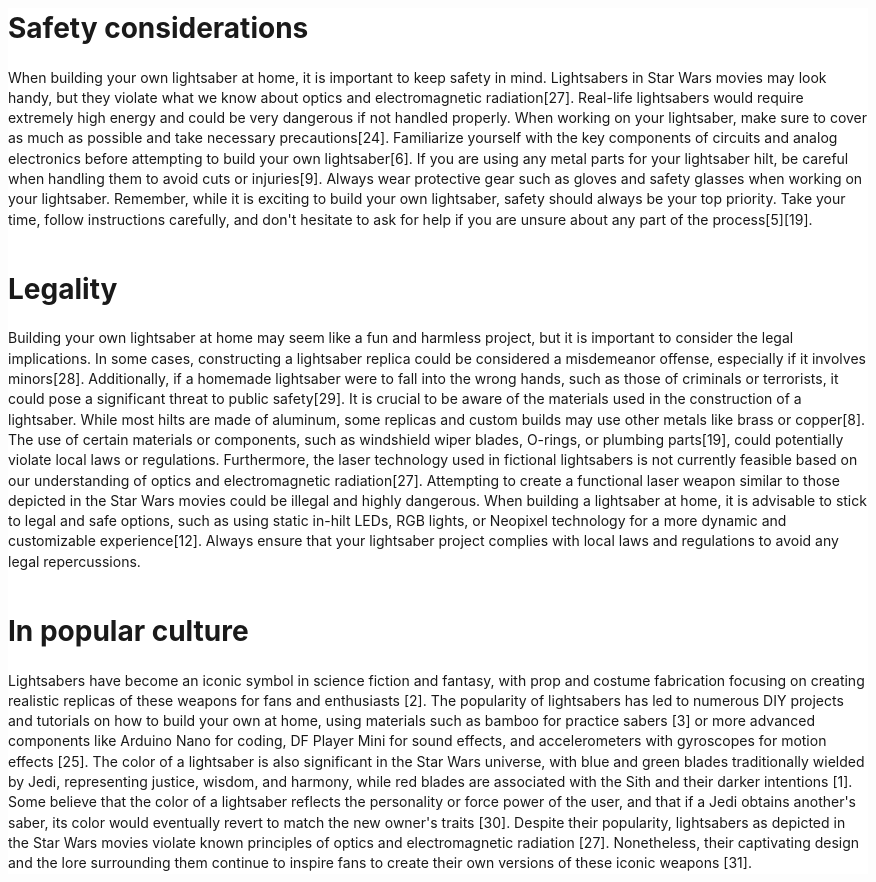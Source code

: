 # Safety considerations

When building your own lightsaber at home, it is important to keep safety in mind. Lightsabers in Star Wars movies may look handy, but they violate what we know about optics and electromagnetic radiation[27]. Real-life lightsabers would require extremely high energy and could be very dangerous if not handled properly.
When working on your lightsaber, make sure to cover as much as possible and take necessary precautions[24]. Familiarize yourself with the key components of circuits and analog electronics before attempting to build your own lightsaber[6].
If you are using any metal parts for your lightsaber hilt, be careful when handling them to avoid cuts or injuries[9]. Always wear protective gear such as gloves and safety glasses when working on your lightsaber.
Remember, while it is exciting to build your own lightsaber, safety should always be your top priority. Take your time, follow instructions carefully, and don't hesitate to ask for help if you are unsure about any part of the process[5][19].

# Legality

Building your own lightsaber at home may seem like a fun and harmless project, but it is important to consider the legal implications. In some cases, constructing a lightsaber replica could be considered a misdemeanor offense, especially if it involves minors[28]. Additionally, if a homemade lightsaber were to fall into the wrong hands, such as those of criminals or terrorists, it could pose a significant threat to public safety[29].
It is crucial to be aware of the materials used in the construction of a lightsaber. While most hilts are made of aluminum, some replicas and custom builds may use other metals like brass or copper[8]. The use of certain materials or components, such as windshield wiper blades, O-rings, or plumbing parts[19], could potentially violate local laws or regulations.
Furthermore, the laser technology used in fictional lightsabers is not currently feasible based on our understanding of optics and electromagnetic radiation[27]. Attempting to create a functional laser weapon similar to those depicted in the Star Wars movies could be illegal and highly dangerous.
When building a lightsaber at home, it is advisable to stick to legal and safe options, such as using static in-hilt LEDs, RGB lights, or Neopixel technology for a more dynamic and customizable experience[12]. Always ensure that your lightsaber project complies with local laws and regulations to avoid any legal repercussions.

# In popular culture

Lightsabers have become an iconic symbol in science fiction and fantasy, with prop and costume fabrication focusing on creating realistic replicas of these weapons for fans and enthusiasts [2]. The popularity of lightsabers has led to numerous DIY projects and tutorials on how to build your own at home, using materials such as bamboo for practice sabers [3] or more advanced components like Arduino Nano for coding, DF Player Mini for sound effects, and accelerometers with gyroscopes for motion effects [25].
The color of a lightsaber is also significant in the Star Wars universe, with blue and green blades traditionally wielded by Jedi, representing justice, wisdom, and harmony, while red blades are associated with the Sith and their darker intentions [1]. Some believe that the color of a lightsaber reflects the personality or force power of the user, and that if a Jedi obtains another's saber, its color would eventually revert to match the new owner's traits [30].
Despite their popularity, lightsabers as depicted in the Star Wars movies violate known principles of optics and electromagnetic radiation [27]. Nonetheless, their captivating design and the lore surrounding them continue to inspire fans to create their own versions of these iconic weapons [31].
